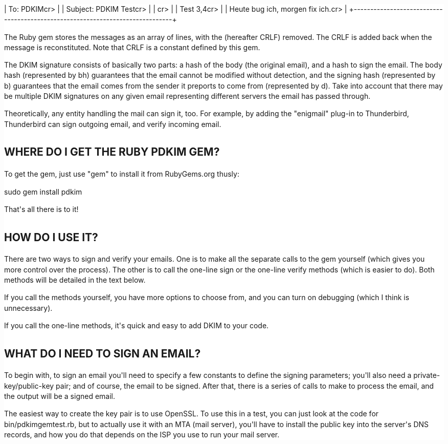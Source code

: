 | To: PDKIMcr><lf>                                                             |
| Subject: PDKIM Testcr><lf>                                                   |
| cr><lf>                                                                      |
| Test 3,4cr><lf>                                                              |
| Heute bug ich, morgen fix ich.cr><lf>                                        |
+------------------------------------------------------------------------------+

The Ruby gem stores the messages as an array of lines, with the <cr><lf> (hereafter CRLF) removed. The CRLF is added back when the message is reconstituted. Note that CRLF is a constant defined by this gem.

The DKIM signature consists of basically two parts: a hash of the body (the original email), and a hash to sign the email. The body hash (represented by bh) guarantees that the email cannot be modified without detection, and the signing hash (represented by b) guarantees that the email comes from the sender it preports to come from (represented by d). Take into account that there may be multiple DKIM signatures on any given email representing different servers the email has passed through.

Theoretically, any entity handling the mail can sign it, too. For example, by adding the "enigmail" plug-in to Thunderbird, Thunderbird can sign outgoing email, and verify incoming email.


WHERE DO I GET THE RUBY PDKIM GEM?
--------------------------------------------------------------------------------
To get the gem, just use "gem" to install it from RubyGems.org thusly:

  sudo gem install pdkim
  
That's all there is to it!


HOW DO I USE IT?
--------------------------------------------------------------------------------
There are two ways to sign and verify your emails. One is to make all the separate calls to the gem yourself (which gives you more control over the process). The other is to call the one-line sign or the one-line verify methods (which is easier to do). Both methods will be detailed in the text below.

If you call the methods yourself, you have more options to choose from, and you can turn on debugging (which I think is unnecessary).

If you call the one-line methods, it's quick and easy to add DKIM to your code.

WHAT DO I NEED TO SIGN AN EMAIL?
--------------------------------------------------------------------------------
To begin with, to sign an email you'll need to specify a few constants to define the signing parameters; you'll also need a private-key/public-key pair; and of course, the email to be signed. After that, there is a series of calls to make to process the email, and the output will be a signed email.

The easiest way to create the key pair is to use OpenSSL. To use this in a test, you can just look at the code for bin/pdkimgemtest.rb, but to actually use it with an MTA (mail server), you'll have to install the public key into the server's DNS records, and how you do that depends on the ISP you use to run your mail server.
